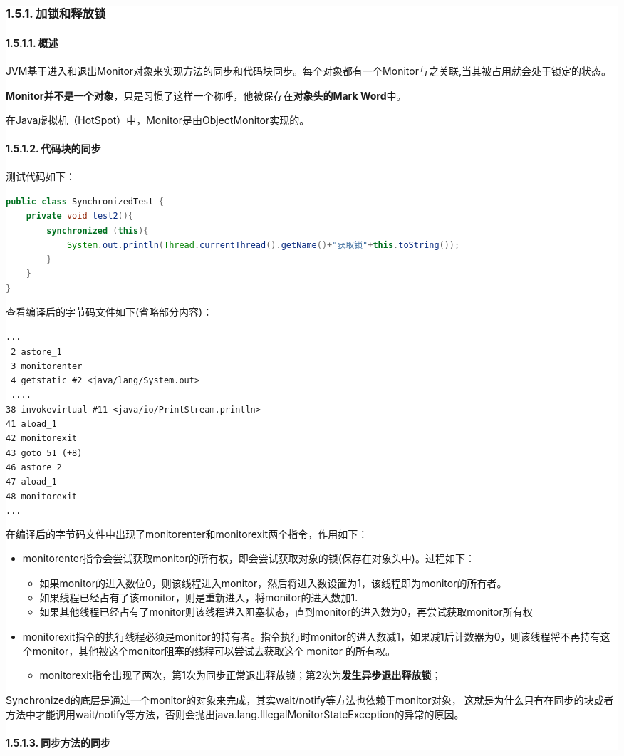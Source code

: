 ### 1.5.1. 加锁和释放锁

#### 1.5.1.1. 概述

JVM基于进入和退出Monitor对象来实现方法的同步和代码块同步。每个对象都有一个Monitor与之关联,当其被占用就会处于锁定的状态。

**Monitor并不是一个对象**，只是习惯了这样一个称呼，他被保存在**对象头的Mark Word**中。

在Java虚拟机（HotSpot）中，Monitor是由ObjectMonitor实现的。

#### 1.5.1.2. 代码块的同步

测试代码如下：

```java
public class SynchronizedTest {
    private void test2(){
        synchronized (this){
            System.out.println(Thread.currentThread().getName()+"获取锁"+this.toString());
        }
    }
}
```

查看编译后的字节码文件如下(省略部分内容)：

```
...
 2 astore_1
 3 monitorenter  
 4 getstatic #2 <java/lang/System.out>
 ....
38 invokevirtual #11 <java/io/PrintStream.println>
41 aload_1
42 monitorexit
43 goto 51 (+8)
46 astore_2
47 aload_1
48 monitorexit
...
```

在编译后的字节码文件中出现了monitorenter和monitorexit两个指令，作用如下：

- monitorenter指令会尝试获取monitor的所有权，即会尝试获取对象的锁(保存在对象头中)。过程如下：
  - 如果monitor的进入数位0，则该线程进入monitor，然后将进入数设置为1，该线程即为monitor的所有者。
  - 如果线程已经占有了该monitor，则是重新进入，将monitor的进入数加1.
  - 如果其他线程已经占有了monitor则该线程进入阻塞状态，直到monitor的进入数为0，再尝试获取monitor所有权

- monitorexit指令的执行线程必须是monitor的持有者。指令执行时monitor的进入数减1，如果减1后计数器为0，则该线程将不再持有这个monitor，其他被这个monitor阻塞的线程可以尝试去获取这个 monitor 的所有权。
  - monitorexit指令出现了两次，第1次为同步正常退出释放锁；第2次为**发生异步退出释放锁**；

Synchronized的底层是通过一个monitor的对象来完成，其实wait/notify等方法也依赖于monitor对象，
这就是为什么只有在同步的块或者方法中才能调用wait/notify等方法，否则会抛出java.lang.IllegalMonitorStateException的异常的原因。

#### 1.5.1.3. 同步方法的同步
